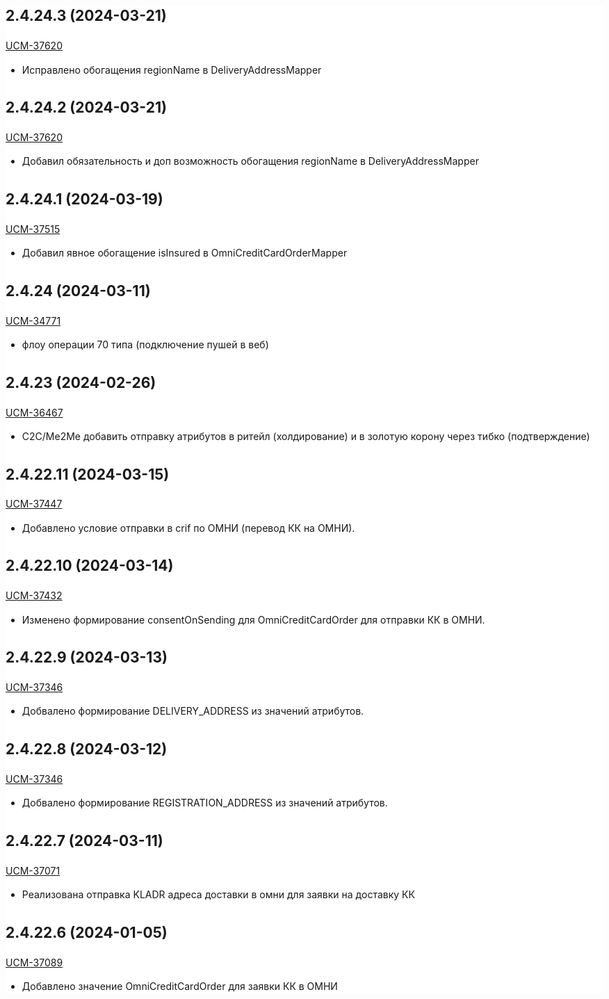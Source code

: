 ## 2.4.24.3 (2024-03-21)
[UCM-37620](https://task.uralsib.ru/browse/UCM-37620)
* Исправлено обогащения regionName в DeliveryAddressMapper 

## 2.4.24.2 (2024-03-21)
[UCM-37620](https://task.uralsib.ru/browse/UCM-37620)
* Добавил обязательность и доп возможность обогащения regionName в DeliveryAddressMapper 

## 2.4.24.1 (2024-03-19)
[UCM-37515](https://task.uralsib.ru/browse/UCM-37515)
* Добавил явное обогащение isInsured в OmniCreditCardOrderMapper 

## 2.4.24 (2024-03-11)
[UCM-34771](https://task.uralsib.ru/browse/UCM-34771)
* флоу операции 70 типа (подключение пушей в веб)

## 2.4.23 (2024-02-26)
[UCM-36467](https://task.uralsib.ru/browse/UCM-36467)
* С2С/Ме2Ме добавить отправку атрибутов в ритейл (холдирование) и в золотую корону через тибко (подтверждение)

## 2.4.22.11 (2024-03-15)
[UCM-37447](https://task.uralsib.ru/browse/UCM-37447)
* Добавлено условие отправки в crif по ОМНИ (перевод КК на ОМНИ).

## 2.4.22.10 (2024-03-14)
[UCM-37432](https://task.uralsib.ru/browse/UCM-37432)
* Изменено формирование consentOnSending для OmniCreditCardOrder для отправки КК в ОМНИ.

## 2.4.22.9 (2024-03-13)
[UCM-37346](https://task.uralsib.ru/browse/UCM-37346)
* Добвалено формирование DELIVERY_ADDRESS из значений атрибутов.

## 2.4.22.8 (2024-03-12)
[UCM-37346](https://task.uralsib.ru/browse/UCM-37346)
* Добвалено формирование REGISTRATION_ADDRESS из значений атрибутов.

## 2.4.22.7 (2024-03-11)
[UCM-37071](https://task.uralsib.ru/browse/UCM-37071)
* Реализована отправка KLADR адреса доставки в омни для заявки на доставку КК

## 2.4.22.6 (2024-01-05)
[UCM-37089](https://task.uralsib.ru/browse/UCM-37089)
* Добавлено значение OmniCreditCardOrder для заявки КК в ОМНИ
